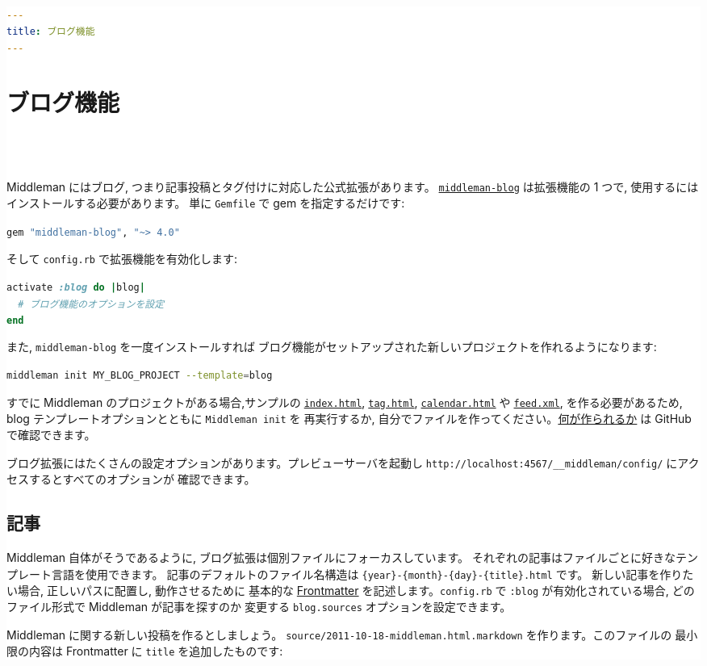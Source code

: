 ```yaml
---
title: ブログ機能
---
```


# ブログ機能

<br><iframe width="560" height="315" src="https://www.youtube.com/embed/4P1y67FvmHg?rel=0" frameborder="0" allowfullscreen></iframe><br>

Middleman にはブログ, つまり記事投稿とタグ付けに対応した公式拡張があります。
[`middleman-blog`] は拡張機能の 1 つで, 使用するにはインストールする必要があります。
単に `Gemfile` で gem を指定するだけです:

```ruby
gem "middleman-blog", "~> 4.0"
```

そして `config.rb` で拡張機能を有効化します:

```ruby
activate :blog do |blog|
  # ブログ機能のオプションを設定
end
```

また, `middleman-blog` を一度インストールすれば
ブログ機能がセットアップされた新しいプロジェクトを作れるようになります:

```bash
middleman init MY_BLOG_PROJECT --template=blog
```

すでに Middleman のプロジェクトがある場合,サンプルの [`index.html`][blog_index],
[`tag.html`][blog_tag], [`calendar.html`][blog_calendar] や [`feed.xml`][blog_feed],
を作る必要があるため, blog テンプレートオプションとともに `Middleman init` を
再実行するか, 自分でファイルを作ってください。[何が作られるか][blog_generated] は
GitHub で確認できます。

ブログ拡張にはたくさんの設定オプションがあります。プレビューサーバを起動し
`http://localhost:4567/__middleman/config/` にアクセスするとすべてのオプションが
確認できます。

## 記事

Middleman 自体がそうであるように, ブログ拡張は個別ファイルにフォーカスしています。
それぞれの記事はファイルごとに好きなテンプレート言語を使用できます。
記事のデフォルトのファイル名構造は `{year}-{month}-{day}-{title}.html` です。
新しい記事を作りたい場合, 正しいパスに配置し, 動作させるために
基本的な [Frontmatter][frontmatter] を記述します。`config.rb` で
`:blog` が有効化されている場合, どのファイル形式で Middleman が記事を探すのか
変更する `blog.sources` オプションを設定できます。

Middleman に関する新しい投稿を作るとしましょう。
`source/2011-10-18-middleman.html.markdown` を作ります。このファイルの
最小限の内容は Frontmatter に `title` を追加したものです:


  [`middleman-blog`]: https://github.com/middleman/middleman-blog
  [blog_index]: https://github.com/middleman/middleman-templates-blog/tree/master/template/source/index.html.erb
  [blog_tag]: https://github.com/middleman/middleman-templates-blog/tree/master/template/source/tag.html.erb
  [blog_calendar]: https://github.com/middleman/middleman-templates-blog/tree/master/template/source/calendar.html.erb
  [blog_feed]: https://github.com/middleman/middleman-templates-blog/tree/master/template/source/feed.xml.builder
  [blog_generated]: https://github.com/middleman/middleman-templates-blog/tree/master/template/source
  [frontmatter]: /jp/basics/frontmatter/
  [pretty urls]: /jp/advanced/pretty-urls/
  [layout]: /jp/basics/layouts
  [nested layouts]: /jp/basics/layouts/#nested-layouts
  [`blog.articles`]: http://www.rubydoc.info/github/middleman/middleman-blog/master/Middleman/Blog/BlogData#articles-instance_method
  [`BlogArticle`]: http://www.rubydoc.info/github/middleman/middleman-blog/master/Middleman/Blog/BlogArticle
  [`Resource`]: http://www.rubydoc.info/gems/middleman-core/Middleman/Sitemap/Resource
  [sitemap]: /jp/advanced/sitemap
  [`data`]: http://www.rubydoc.info/gems/middleman-core/Middleman/CoreExtensions/FrontMatter#data-instance_method
  [helpers]: http://www.rubydoc.info/github/middleman/middleman-blog/master/Middleman/Blog/Helpers
  [`tag`]: http://www.rubydoc.info/github/middleman/middleman-blog/master/Middleman/Blog/BlogArticle#tags-instance_method
  [`blog.tags`]: http://www.rubydoc.info/github/middleman/middleman-blog/master/Middleman/Blog/BlogData#tags-instance_method
  [default_config]: https://github.com/middleman/middleman-templates-blog/blob/master/template/config.rb
  [`tag_path`]: http://www.rubydoc.info/github/middleman/middleman-blog/master/Middleman/Blog/Helpers#tag_path-instance_method
  [`tag.html`]: https://github.com/middleman/middleman-templates-blog/blob/master/template/source/tag.html.erb
  [`calendar.html`]: https://github.com/middleman/middleman-templates-blog/blob/master/template/source/calendar.html.erb
  [`blog_year_path`]: http://www.rubydoc.info/github/middleman/middleman-blog/master/Middleman/Blog/Helpers#blog_year_path-instance_method
  [`blog_month_path`]: http://www.rubydoc.info/github/middleman/middleman-blog/master/Middleman/Blog/Helpers#blog_month_path-instance_method
  [`blog_day_path`]: http://www.rubydoc.info/github/middleman/middleman-blog/master/Middleman/Blog/Helpers#blog_day_path-instance_method
  [`summary`]: http://www.rubydoc.info/github/middleman/middleman-blog/master/Middleman/Blog/BlogArticle#summary-instance_method
  [`directory_indexes`]: /jp/advanced/pretty-urls/
  [issue_818]: https://github.com/middleman/middleman/issues/818
  [`:i18n`]: /jp/advanced/localization/